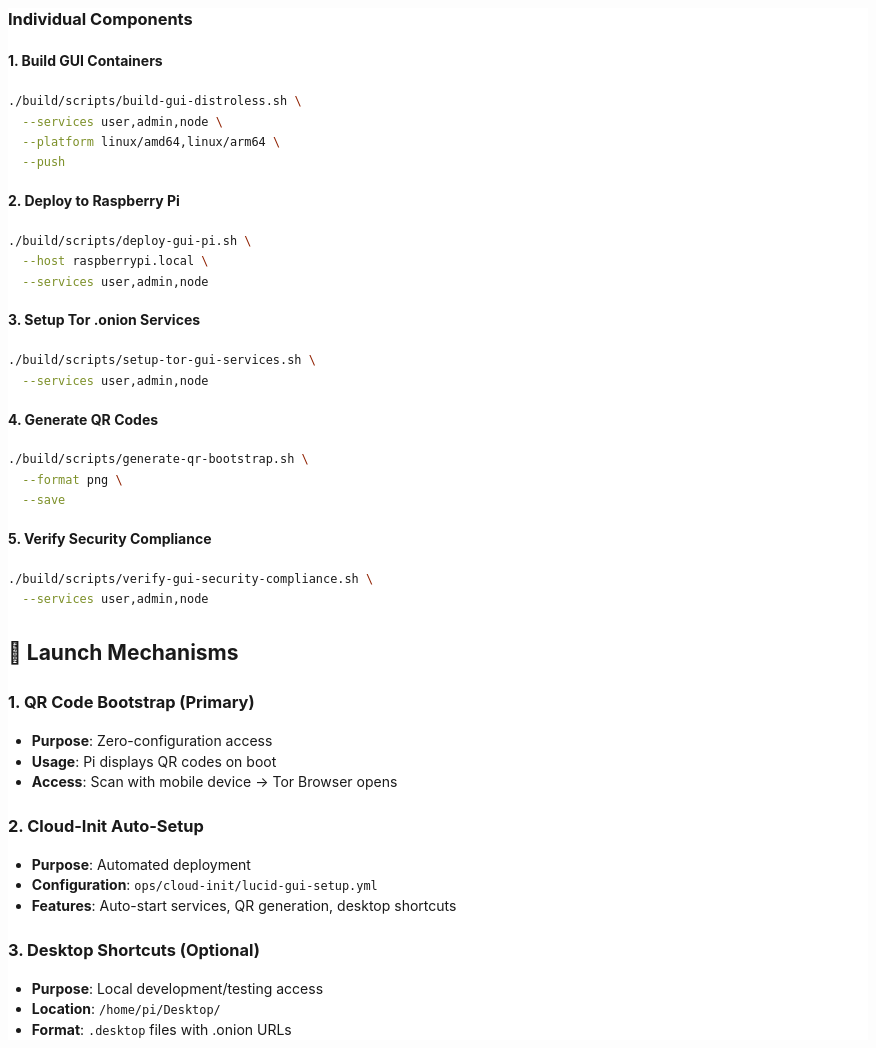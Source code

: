### Individual Components

#### 1. Build GUI Containers
```bash
./build/scripts/build-gui-distroless.sh \
  --services user,admin,node \
  --platform linux/amd64,linux/arm64 \
  --push
```

#### 2. Deploy to Raspberry Pi
```bash
./build/scripts/deploy-gui-pi.sh \
  --host raspberrypi.local \
  --services user,admin,node
```

#### 3. Setup Tor .onion Services
```bash
./build/scripts/setup-tor-gui-services.sh \
  --services user,admin,node
```

#### 4. Generate QR Codes
```bash
./build/scripts/generate-qr-bootstrap.sh \
  --format png \
  --save
```

#### 5. Verify Security Compliance
```bash
./build/scripts/verify-gui-security-compliance.sh \
  --services user,admin,node
```

## 📱 Launch Mechanisms

### 1. QR Code Bootstrap (Primary)
- **Purpose**: Zero-configuration access
- **Usage**: Pi displays QR codes on boot
- **Access**: Scan with mobile device → Tor Browser opens

### 2. Cloud-Init Auto-Setup
- **Purpose**: Automated deployment
- **Configuration**: `ops/cloud-init/lucid-gui-setup.yml`
- **Features**: Auto-start services, QR generation, desktop shortcuts

### 3. Desktop Shortcuts (Optional)
- **Purpose**: Local development/testing access
- **Location**: `/home/pi/Desktop/`
- **Format**: `.desktop` files with .onion URLs
